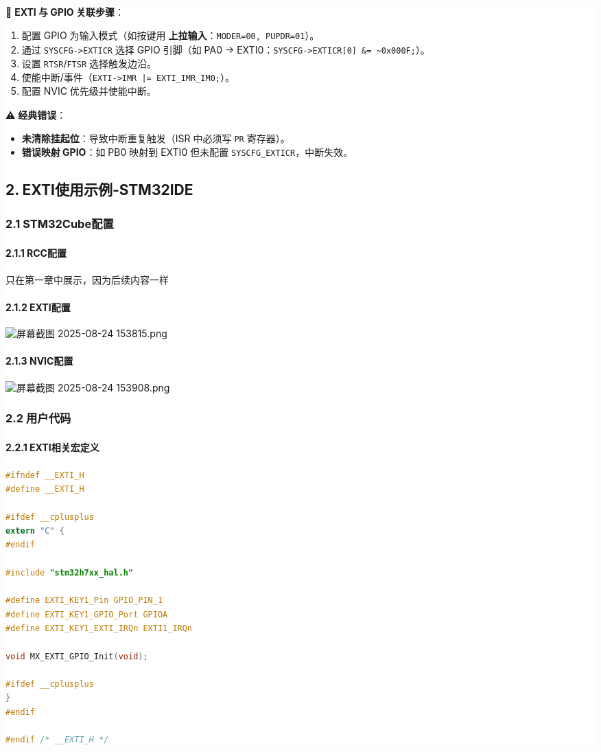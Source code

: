 📌 **EXTI 与 GPIO 关联步骤**：

1. 配置 GPIO 为输入模式（如按键用 **上拉输入**：`MODER=00, PUPDR=01`）。
2. 通过 `SYSCFG->EXTICR` 选择 GPIO 引脚（如 PA0 → EXTI0：`SYSCFG->EXTICR[0] &= ~0x000F;`）。
3. 设置 `RTSR`/`FTSR` 选择触发边沿。
4. 使能中断/事件（`EXTI->IMR |= EXTI_IMR_IM0;`）。
5. 配置 NVIC 优先级并使能中断。

⚠️ **经典错误**：

- **未清除挂起位**：导致中断重复触发（ISR 中必须写 `PR` 寄存器）。
- **错误映射 GPIO**：如 PB0 映射到 EXTI0 但未配置 `SYSCFG_EXTICR`，中断失效。

## 2. EXTI使用示例-STM32IDE

### 2.1 STM32Cube配置

#### 2.1.1 RCC配置

只在第一章中展示，因为后续内容一样

#### 2.1.2 EXTI配置

![屏幕截图 2025-08-24 153815.png](https://raw.githubusercontent.com/hazy1k/My-drawing-bed/main/2025/08/24-15-38-34-屏幕截图%202025-08-24%20153815.png)

#### 2.1.3 NVIC配置

![屏幕截图 2025-08-24 153908.png](https://raw.githubusercontent.com/hazy1k/My-drawing-bed/main/2025/08/24-15-39-23-屏幕截图%202025-08-24%20153908.png)

### 2.2 用户代码

#### 2.2.1 EXTI相关宏定义

```c
#ifndef __EXTI_H
#define __EXTI_H

#ifdef __cplusplus
extern "C" {
#endif

#include "stm32h7xx_hal.h"

#define EXTI_KEY1_Pin GPIO_PIN_1
#define EXTI_KEY1_GPIO_Port GPIOA
#define EXTI_KEY1_EXTI_IRQn EXTI1_IRQn

void MX_EXTI_GPIO_Init(void);

#ifdef __cplusplus
}
#endif

#endif /* __EXTI_H */

```
